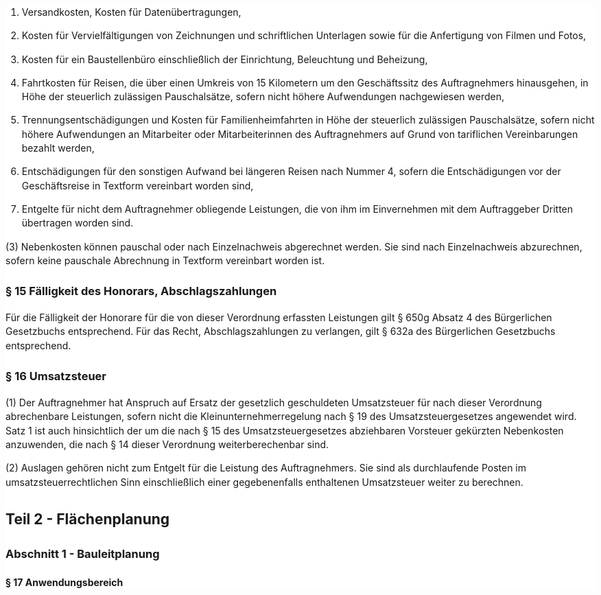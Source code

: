 1.  Versandkosten, Kosten für Datenübertragungen,


2.  Kosten für Vervielfältigungen von Zeichnungen und schriftlichen Unterlagen sowie für die Anfertigung von Filmen und Fotos,


3.  Kosten für ein Baustellenbüro einschließlich der Einrichtung, Beleuchtung und Beheizung,


4.  Fahrtkosten für Reisen, die über einen Umkreis von 15 Kilometern um den Geschäftssitz des Auftragnehmers hinausgehen, in Höhe der steuerlich zulässigen Pauschalsätze, sofern nicht höhere Aufwendungen nachgewiesen werden,


5.  Trennungsentschädigungen und Kosten für Familienheimfahrten in Höhe der steuerlich zulässigen Pauschalsätze, sofern nicht höhere Aufwendungen an Mitarbeiter oder Mitarbeiterinnen des Auftragnehmers auf Grund von tariflichen Vereinbarungen bezahlt werden,


6.  Entschädigungen für den sonstigen Aufwand bei längeren Reisen nach Nummer 4, sofern die Entschädigungen vor der Geschäftsreise in Textform vereinbart worden sind,


7.  Entgelte für nicht dem Auftragnehmer obliegende Leistungen, die von ihm im Einvernehmen mit dem Auftraggeber Dritten übertragen worden sind.




(3) Nebenkosten können pauschal oder nach Einzelnachweis abgerechnet werden. Sie sind nach Einzelnachweis abzurechnen, sofern keine pauschale Abrechnung in Textform vereinbart worden ist.


### § 15 Fälligkeit des Honorars, Abschlagszahlungen

Für die Fälligkeit der Honorare für die von dieser Verordnung erfassten Leistungen gilt § 650g Absatz 4 des Bürgerlichen Gesetzbuchs entsprechend. Für das Recht, Abschlagszahlungen zu verlangen, gilt § 632a des Bürgerlichen Gesetzbuchs entsprechend.


### § 16 Umsatzsteuer

(1) Der Auftragnehmer hat Anspruch auf Ersatz der gesetzlich geschuldeten Umsatzsteuer für nach dieser Verordnung abrechenbare Leistungen, sofern nicht die Kleinunternehmerregelung nach § 19 des Umsatzsteuergesetzes angewendet wird. Satz 1 ist auch hinsichtlich der um die nach § 15 des Umsatzsteuergesetzes abziehbaren Vorsteuer gekürzten Nebenkosten anzuwenden, die nach § 14 dieser Verordnung weiterberechenbar sind.

(2) Auslagen gehören nicht zum Entgelt für die Leistung des Auftragnehmers. Sie sind als durchlaufende Posten im umsatzsteuerrechtlichen Sinn einschließlich einer gegebenenfalls enthaltenen Umsatzsteuer weiter zu berechnen.


## Teil 2 - Flächenplanung


### Abschnitt 1 - Bauleitplanung


#### § 17 Anwendungsbereich
